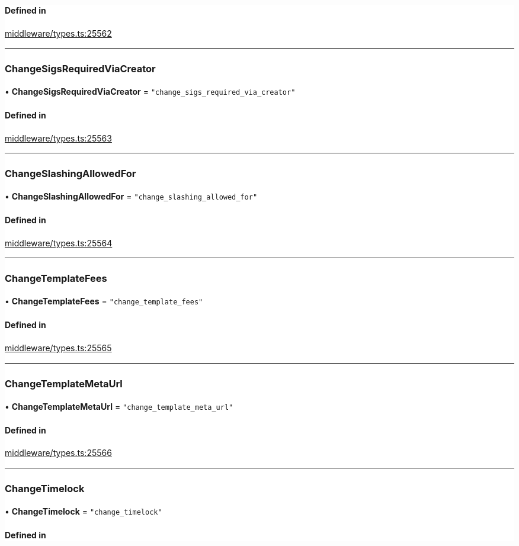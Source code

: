 #### Defined in

[middleware/types.ts:25562](https://github.com/PolymeshAssociation/polymesh-sdk/blob/654b99c8d/src/middleware/types.ts#L25562)

___

### ChangeSigsRequiredViaCreator

• **ChangeSigsRequiredViaCreator** = ``"change_sigs_required_via_creator"``

#### Defined in

[middleware/types.ts:25563](https://github.com/PolymeshAssociation/polymesh-sdk/blob/654b99c8d/src/middleware/types.ts#L25563)

___

### ChangeSlashingAllowedFor

• **ChangeSlashingAllowedFor** = ``"change_slashing_allowed_for"``

#### Defined in

[middleware/types.ts:25564](https://github.com/PolymeshAssociation/polymesh-sdk/blob/654b99c8d/src/middleware/types.ts#L25564)

___

### ChangeTemplateFees

• **ChangeTemplateFees** = ``"change_template_fees"``

#### Defined in

[middleware/types.ts:25565](https://github.com/PolymeshAssociation/polymesh-sdk/blob/654b99c8d/src/middleware/types.ts#L25565)

___

### ChangeTemplateMetaUrl

• **ChangeTemplateMetaUrl** = ``"change_template_meta_url"``

#### Defined in

[middleware/types.ts:25566](https://github.com/PolymeshAssociation/polymesh-sdk/blob/654b99c8d/src/middleware/types.ts#L25566)

___

### ChangeTimelock

• **ChangeTimelock** = ``"change_timelock"``

#### Defined in
